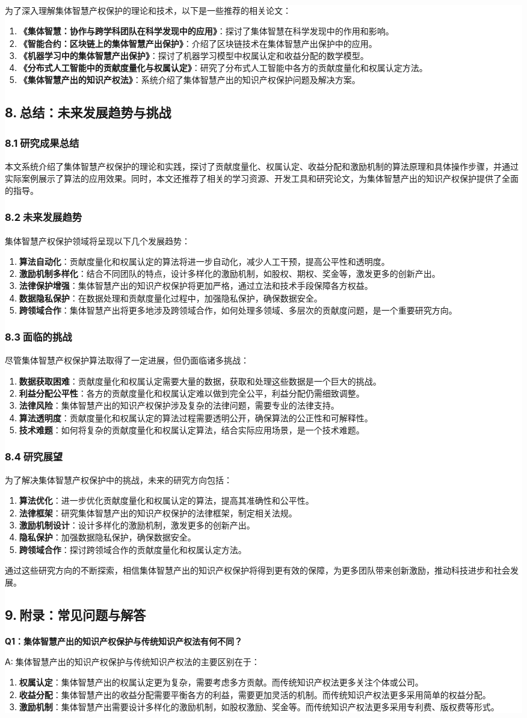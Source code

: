 为了深入理解集体智慧产权保护的理论和技术，以下是一些推荐的相关论文：

1. **《集体智慧：协作与跨学科团队在科学发现中的应用》**：探讨了集体智慧在科学发现中的作用和影响。
2. **《智能合约：区块链上的集体智慧产出保护》**：介绍了区块链技术在集体智慧产出保护中的应用。
3. **《机器学习中的集体智慧产出保护》**：探讨了机器学习模型中权属认定和收益分配的数学模型。
4. **《分布式人工智能中的贡献度量化与权属认定》**：研究了分布式人工智能中各方的贡献度量化和权属认定方法。
5. **《集体智慧产出的知识产权法》**：系统介绍了集体智慧产出的知识产权保护问题及解决方案。

## 8. 总结：未来发展趋势与挑战

### 8.1 研究成果总结

本文系统介绍了集体智慧产权保护的理论和实践，探讨了贡献度量化、权属认定、收益分配和激励机制的算法原理和具体操作步骤，并通过实际案例展示了算法的应用效果。同时，本文还推荐了相关的学习资源、开发工具和研究论文，为集体智慧产出的知识产权保护提供了全面的指导。

### 8.2 未来发展趋势

集体智慧产权保护领域将呈现以下几个发展趋势：

1. **算法自动化**：贡献度量化和权属认定的算法将进一步自动化，减少人工干预，提高公平性和透明度。
2. **激励机制多样化**：结合不同团队的特点，设计多样化的激励机制，如股权、期权、奖金等，激发更多的创新产出。
3. **法律保护增强**：集体智慧产出的知识产权保护将更加严格，通过立法和技术手段保障各方权益。
4. **数据隐私保护**：在数据处理和贡献度量化过程中，加强隐私保护，确保数据安全。
5. **跨领域合作**：集体智慧产出将更多地涉及跨领域合作，如何处理多领域、多层次的贡献度问题，是一个重要研究方向。

### 8.3 面临的挑战

尽管集体智慧产权保护算法取得了一定进展，但仍面临诸多挑战：

1. **数据获取困难**：贡献度量化和权属认定需要大量的数据，获取和处理这些数据是一个巨大的挑战。
2. **利益分配公平性**：各方的贡献度量化和权属认定难以做到完全公平，利益分配仍需细致调整。
3. **法律风险**：集体智慧产出的知识产权保护涉及复杂的法律问题，需要专业的法律支持。
4. **算法透明度**：贡献度量化和权属认定的算法过程需要透明公开，确保算法的公正性和可解释性。
5. **技术难题**：如何将复杂的贡献度量化和权属认定算法，结合实际应用场景，是一个技术难题。

### 8.4 研究展望

为了解决集体智慧产权保护中的挑战，未来的研究方向包括：

1. **算法优化**：进一步优化贡献度量化和权属认定的算法，提高其准确性和公平性。
2. **法律框架**：研究集体智慧产出的知识产权保护的法律框架，制定相关法规。
3. **激励机制设计**：设计多样化的激励机制，激发更多的创新产出。
4. **隐私保护**：加强数据隐私保护，确保数据安全。
5. **跨领域合作**：探讨跨领域合作的贡献度量化和权属认定方法。

通过这些研究方向的不断探索，相信集体智慧产出的知识产权保护将得到更有效的保障，为更多团队带来创新激励，推动科技进步和社会发展。

## 9. 附录：常见问题与解答

**Q1：集体智慧产出的知识产权保护与传统知识产权法有何不同？**

A: 集体智慧产出的知识产权保护与传统知识产权法的主要区别在于：

1. **权属认定**：集体智慧产出的权属认定更为复杂，需要考虑多方贡献。而传统知识产权法更多关注个体或公司。
2. **收益分配**：集体智慧产出的收益分配需要平衡各方的利益，需要更加灵活的机制。而传统知识产权法更多采用简单的权益分配。
3. **激励机制**：集体智慧产出需要设计多样化的激励机制，如股权激励、奖金等。而传统知识产权法更多采用专利费、版权费等形式。

